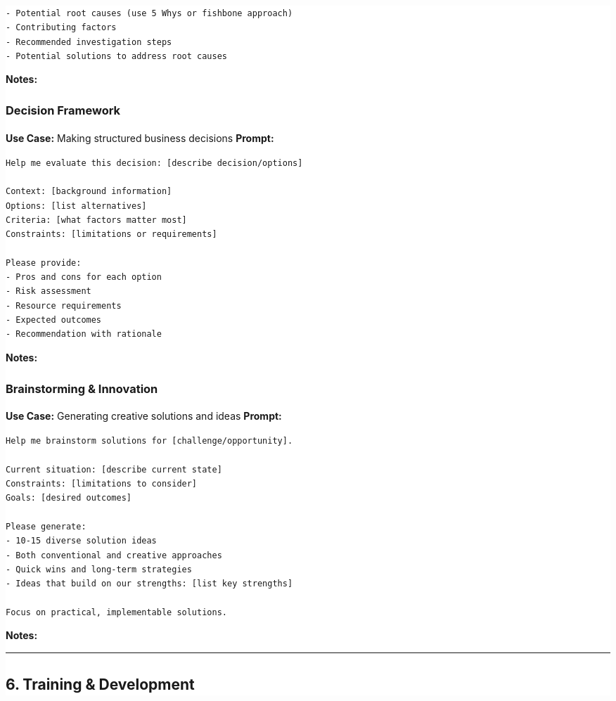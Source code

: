 ```
- Potential root causes (use 5 Whys or fishbone approach)
- Contributing factors
- Recommended investigation steps
- Potential solutions to address root causes
```

**Notes:**

### Decision Framework
**Use Case:** Making structured business decisions
**Prompt:**
```
Help me evaluate this decision: [describe decision/options]

Context: [background information]
Options: [list alternatives]
Criteria: [what factors matter most]
Constraints: [limitations or requirements]

Please provide:
- Pros and cons for each option
- Risk assessment
- Resource requirements
- Expected outcomes
- Recommendation with rationale
```

**Notes:**

### Brainstorming & Innovation
**Use Case:** Generating creative solutions and ideas
**Prompt:**
```
Help me brainstorm solutions for [challenge/opportunity].

Current situation: [describe current state]
Constraints: [limitations to consider]
Goals: [desired outcomes]

Please generate:
- 10-15 diverse solution ideas
- Both conventional and creative approaches
- Quick wins and long-term strategies
- Ideas that build on our strengths: [list key strengths]

Focus on practical, implementable solutions.
```

**Notes:**

---

## 6. Training & Development
